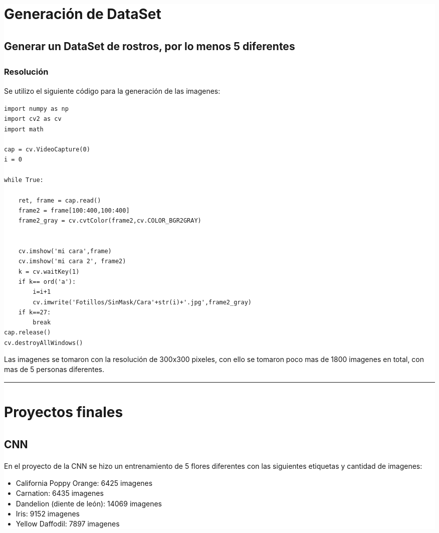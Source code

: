 
# Generación de DataSet

## Generar un DataSet de rostros, por lo menos 5 diferentes

### Resolución

Se utilizo el siguiente código para la generación de las imagenes:

```
import numpy as np
import cv2 as cv
import math

cap = cv.VideoCapture(0)
i = 0

while True:

    ret, frame = cap.read()
    frame2 = frame[100:400,100:400]
    frame2_gray = cv.cvtColor(frame2,cv.COLOR_BGR2GRAY)


    cv.imshow('mi cara',frame)
    cv.imshow('mi cara 2', frame2)
    k = cv.waitKey(1)
    if k== ord('a'):
        i=i+1
        cv.imwrite('Fotillos/SinMask/Cara'+str(i)+'.jpg',frame2_gray)
    if k==27:
        break
cap.release()
cv.destroyAllWindows()
```

Las imagenes se tomaron con la resolución de 300x300 pixeles, con ello se tomaron poco mas de 1800 imagenes en total, con mas de 5 personas diferentes.

---

# Proyectos finales

## CNN

En el proyecto de la CNN se hizo un entrenamiento de 5 flores diferentes con las siguientes etiquetas y cantidad de imagenes:

- California Poppy Orange: 6425 imagenes
- Carnation: 6435 imagenes
- Dandelion (diente de león): 14069 imagenes
- Iris: 9152 imagenes
- Yellow Daffodil: 7897 imagenes
